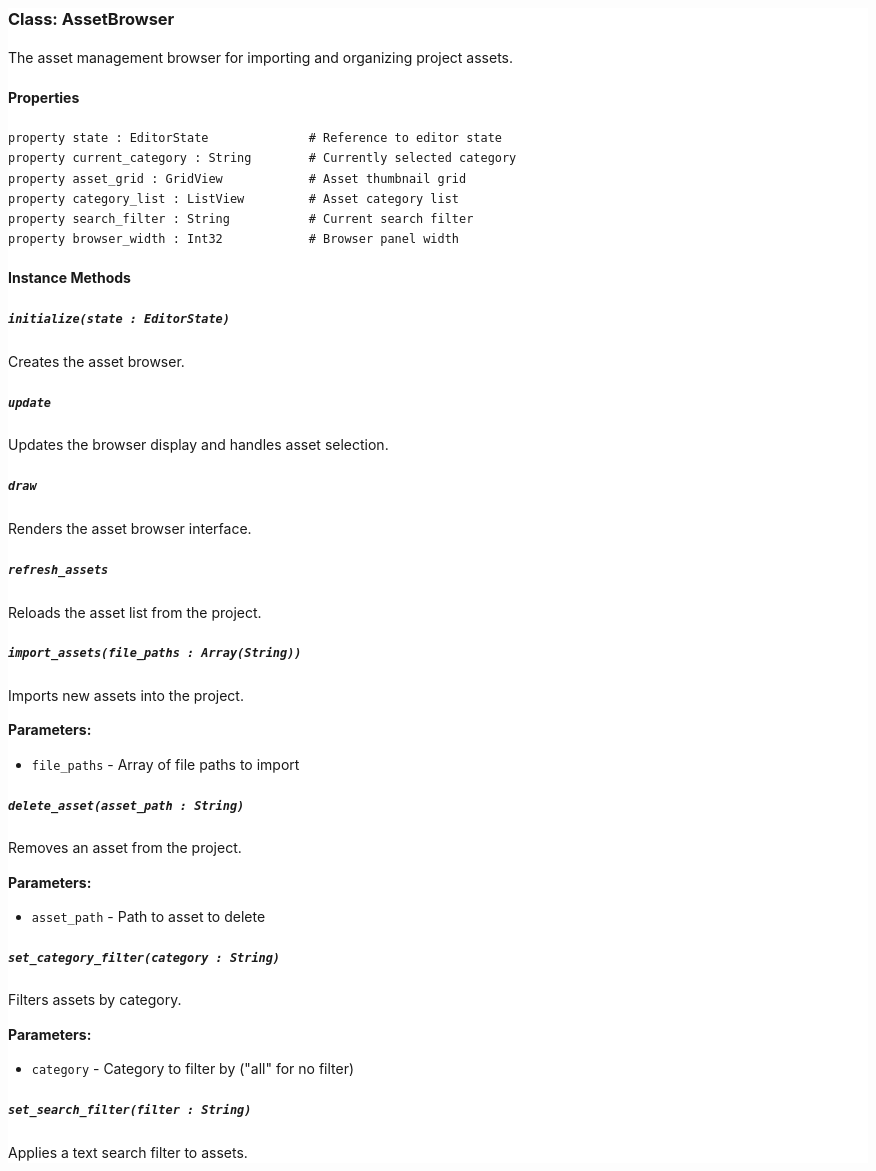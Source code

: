 ### Class: AssetBrowser

The asset management browser for importing and organizing project assets.

#### Properties

```crystal
property state : EditorState              # Reference to editor state
property current_category : String        # Currently selected category
property asset_grid : GridView            # Asset thumbnail grid
property category_list : ListView         # Asset category list
property search_filter : String           # Current search filter
property browser_width : Int32            # Browser panel width
```

#### Instance Methods

##### `initialize(state : EditorState)`

Creates the asset browser.

##### `update`

Updates the browser display and handles asset selection.

##### `draw`

Renders the asset browser interface.

##### `refresh_assets`

Reloads the asset list from the project.

##### `import_assets(file_paths : Array(String))`

Imports new assets into the project.

**Parameters:**
- `file_paths` - Array of file paths to import

##### `delete_asset(asset_path : String)`

Removes an asset from the project.

**Parameters:**
- `asset_path` - Path to asset to delete

##### `set_category_filter(category : String)`

Filters assets by category.

**Parameters:**
- `category` - Category to filter by ("all" for no filter)

##### `set_search_filter(filter : String)`

Applies a text search filter to assets.
